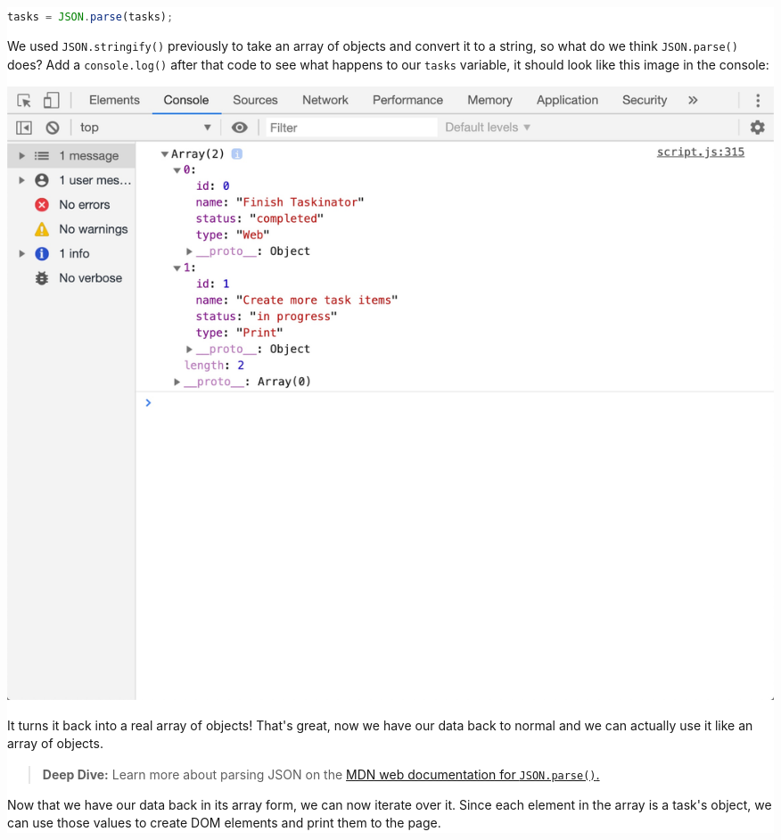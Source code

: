 ```js
tasks = JSON.parse(tasks);
```

We used `JSON.stringify()` previously to take an array of objects and convert it to a string, so what do we think `JSON.parse()` does? Add a `console.log()` after that code to see what happens to our `tasks` variable, it should look like this image in the console:

![Parsed array of task objects from localStorage](assets/lesson-5/1001-parsed-tasks.jpg)

It turns it back into a real array of objects! That's great, now we have our data back to normal and we can actually use it like an array of objects.

> **Deep Dive:** Learn more about parsing JSON on the [MDN web documentation for `JSON.parse()`.](https://developer.mozilla.org/en-US/docs/Web/JavaScript/Reference/Global_Objects/JSON/parse)

Now that we have our data back in its array form, we can now iterate over it. Since each element in the array is a task's object, we can use those values to create DOM elements and print them to the page.
